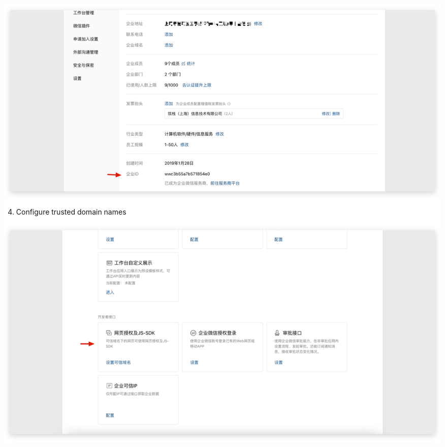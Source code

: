 ![approval](../../../_images/wx_4.png)

4. Configure trusted domain names

![approval](../../../_images/wx_5.png)